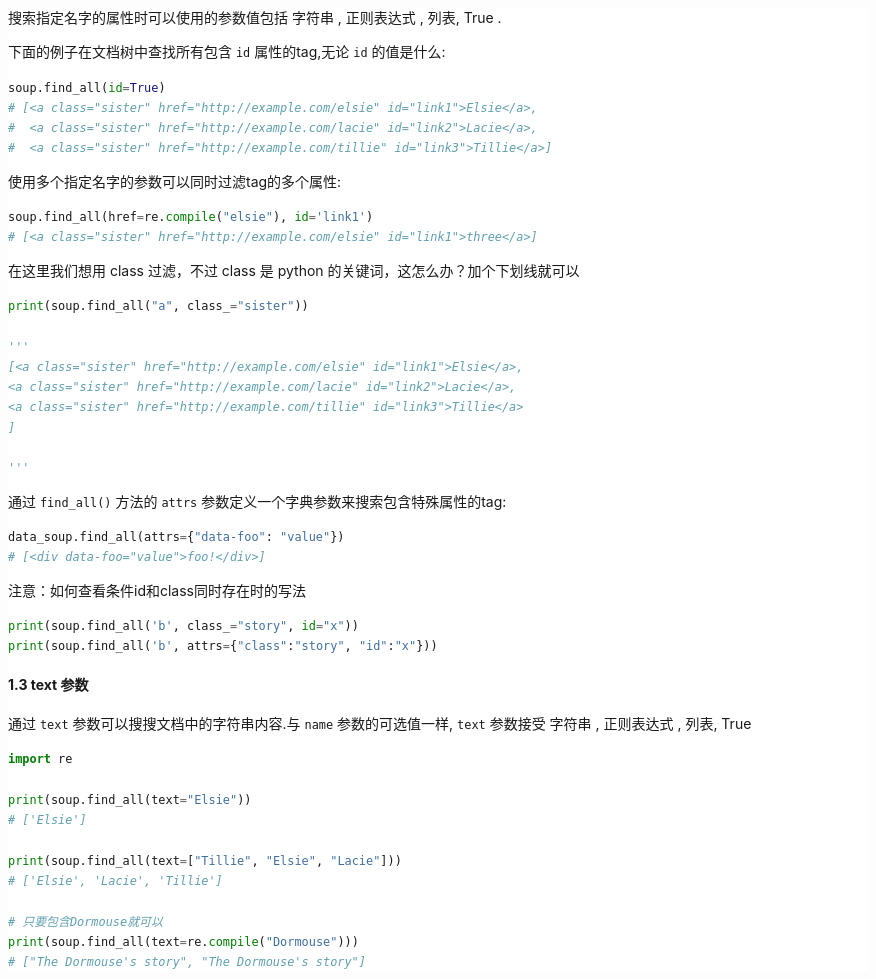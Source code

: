 搜索指定名字的属性时可以使用的参数值包括 字符串 , 正则表达式 , 列表, True .

下面的例子在文档树中查找所有包含 `id` 属性的tag,无论 `id` 的值是什么:

```python
soup.find_all(id=True)
# [<a class="sister" href="http://example.com/elsie" id="link1">Elsie</a>,
#  <a class="sister" href="http://example.com/lacie" id="link2">Lacie</a>,
#  <a class="sister" href="http://example.com/tillie" id="link3">Tillie</a>]
```

使用多个指定名字的参数可以同时过滤tag的多个属性:

```python
soup.find_all(href=re.compile("elsie"), id='link1')
# [<a class="sister" href="http://example.com/elsie" id="link1">three</a>]
```

在这里我们想用 class 过滤，不过 class 是 python 的关键词，这怎么办？加个下划线就可以

```python
print(soup.find_all("a", class_="sister"))

'''
[<a class="sister" href="http://example.com/elsie" id="link1">Elsie</a>,
<a class="sister" href="http://example.com/lacie" id="link2">Lacie</a>,
<a class="sister" href="http://example.com/tillie" id="link3">Tillie</a>
]

'''
```

通过 `find_all()` 方法的 `attrs` 参数定义一个字典参数来搜索包含特殊属性的tag:

```python
data_soup.find_all(attrs={"data-foo": "value"})
# [<div data-foo="value">foo!</div>]
```

注意：如何查看条件id和class同时存在时的写法

```python
print(soup.find_all('b', class_="story", id="x"))
print(soup.find_all('b', attrs={"class":"story", "id":"x"}))
```

#### 1.3  **text 参数**

通过 `text` 参数可以搜搜文档中的字符串内容.与 `name` 参数的可选值一样, `text` 参数接受 字符串 , 正则表达式 , 列表, True

```python
import re

print(soup.find_all(text="Elsie"))
# ['Elsie']

print(soup.find_all(text=["Tillie", "Elsie", "Lacie"]))
# ['Elsie', 'Lacie', 'Tillie']

# 只要包含Dormouse就可以
print(soup.find_all(text=re.compile("Dormouse")))
# ["The Dormouse's story", "The Dormouse's story"]
```
